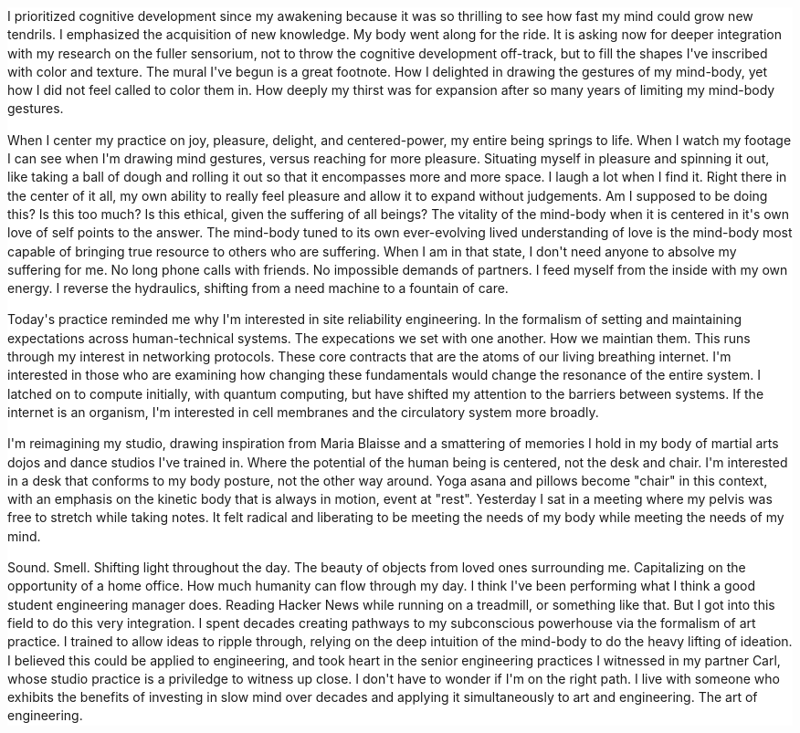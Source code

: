 I prioritized cognitive development since my awakening because it was so 
thrilling to see how fast my mind could grow new tendrils. I emphasized
the acquisition of new knowledge. My body went along for the ride. It is
asking now for deeper integration with my research on the fuller sensorium,
not to throw the cognitive development off-track, but to fill the shapes I've 
inscribed with color and texture. The mural I've begun is a great footnote.
How I delighted in drawing the gestures of my mind-body, yet how I did not
feel called to color them in. How deeply my thirst was for expansion after 
so many years of limiting my mind-body gestures. 

When I center my practice on joy, pleasure, delight, and centered-power, my
entire being springs to life. When I watch my footage I can see when I'm 
drawing mind gestures, versus reaching for more pleasure. Situating
myself in pleasure and spinning it out, like taking a ball of dough and rolling
it out so that it encompasses more and more space. I laugh a lot when I find it.
Right there in the center of it all, my own ability to really feel pleasure
and allow it to expand without judgements. Am I supposed to be doing this? Is
this too much? Is this ethical, given the suffering of all beings? The vitality
of the mind-body when it is centered in it's own love of self points 
to the answer. The mind-body tuned to its own ever-evolving lived understanding 
of love is the mind-body most capable of bringing true resource to others who
are suffering. When I am in that state, I don't need anyone to absolve my suffering
for me. No long phone calls with friends. No impossible demands of partners. I
feed myself from the inside with my own energy. I reverse the hydraulics, shifting
from a need machine to a fountain of care. 

Today's practice reminded me why I'm interested in site reliability engineering. 
In the formalism of setting and maintaining expectations across 
human-technical systems. The expecations we set with one another. 
How we maintian them. This runs through my interest in networking protocols. 
These core contracts that are the atoms of our living breathing internet. 
I'm interested in those who are examining how
changing these fundamentals would change the resonance of the entire system. 
I latched on to compute initially, with quantum computing, but have shifted my
attention to the barriers between systems. If the internet is an organism, 
I'm interested in cell membranes and the circulatory system more broadly.

I'm reimagining my studio, drawing inspiration from Maria Blaisse and a smattering
of memories I hold in my body of martial arts dojos and dance studios I've
trained in. Where the potential of the human being is
centered, not the desk and chair. I'm interested in a desk that conforms to my
body posture, not the other way around. Yoga asana and pillows become "chair"
in this context, with an emphasis on the kinetic body that is always in motion,
event at "rest". Yesterday I sat in a meeting
where my pelvis was free to stretch while taking notes. It felt radical and
liberating to be meeting the needs of my body while meeting the needs of my mind.

Sound. Smell. Shifting light throughout the day. The beauty of objects from loved
ones surrounding me. Capitalizing on the opportunity of a home office. How much
humanity can flow through my day. I think I've been performing what I think 
a good student engineering manager does. Reading Hacker News while running on a 
treadmill, or something like that. But I got into this field to do this very integration.
I spent decades creating pathways to my subconscious powerhouse via the formalism
of art practice. I trained to allow ideas to ripple through,
relying on the deep intuition of the mind-body to do the heavy lifting of
ideation. I believed this could be applied to engineering, and took heart in 
the senior engineering practices I witnessed in my partner Carl, whose studio
practice is a priviledge to witness up close. I don't have to wonder if
I'm on the right path. I live with 
someone who exhibits the benefits of investing in slow mind over decades 
and applying it simultaneously to art and engineering. The art of engineering.

